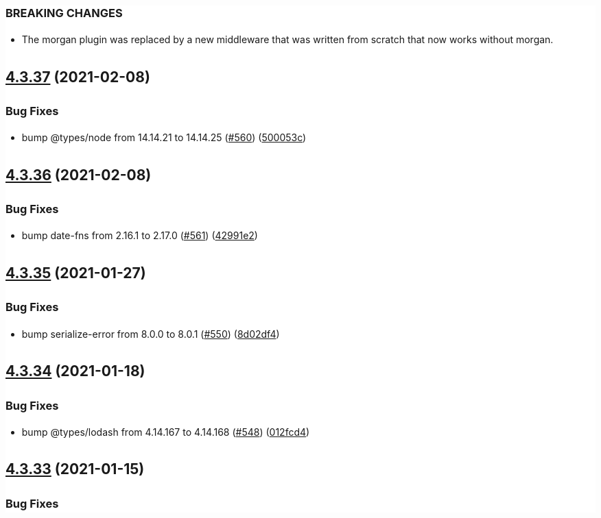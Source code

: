
### BREAKING CHANGES

* The morgan plugin was replaced by a new middleware that was written from scratch that now works without morgan.

## [4.3.37](https://github.com/thenativeweb/flaschenpost/compare/4.3.36...4.3.37) (2021-02-08)


### Bug Fixes

* bump @types/node from 14.14.21 to 14.14.25 ([#560](https://github.com/thenativeweb/flaschenpost/issues/560)) ([500053c](https://github.com/thenativeweb/flaschenpost/commit/500053c9c23160cfbb05fea37c49bbafccbed693))

## [4.3.36](https://github.com/thenativeweb/flaschenpost/compare/4.3.35...4.3.36) (2021-02-08)


### Bug Fixes

* bump date-fns from 2.16.1 to 2.17.0 ([#561](https://github.com/thenativeweb/flaschenpost/issues/561)) ([42991e2](https://github.com/thenativeweb/flaschenpost/commit/42991e22e55cf57b26cf671494f0a82aac3feec3))

## [4.3.35](https://github.com/thenativeweb/flaschenpost/compare/4.3.34...4.3.35) (2021-01-27)


### Bug Fixes

* bump serialize-error from 8.0.0 to 8.0.1 ([#550](https://github.com/thenativeweb/flaschenpost/issues/550)) ([8d02df4](https://github.com/thenativeweb/flaschenpost/commit/8d02df40ec0f5c18bd6db328d86f99c9a3cb5336))

## [4.3.34](https://github.com/thenativeweb/flaschenpost/compare/4.3.33...4.3.34) (2021-01-18)


### Bug Fixes

* bump @types/lodash from 4.14.167 to 4.14.168 ([#548](https://github.com/thenativeweb/flaschenpost/issues/548)) ([012fcd4](https://github.com/thenativeweb/flaschenpost/commit/012fcd44c66391fcc73ff0e1f1514fcc5b7d8046))

## [4.3.33](https://github.com/thenativeweb/flaschenpost/compare/4.3.32...4.3.33) (2021-01-15)


### Bug Fixes
